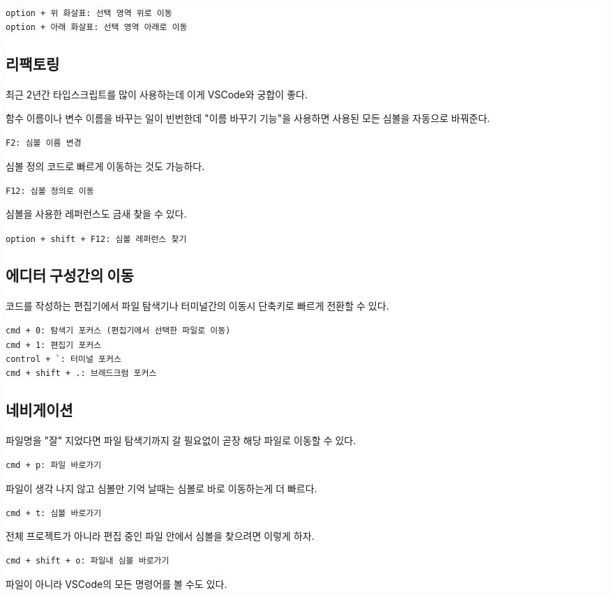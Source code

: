 ```
option + 위 화살표: 선택 영역 위로 이동
option + 아래 화살표: 선택 영역 아래로 이동
```

## 리팩토링

최근 2년간 타입스크립트를 많이 사용하는데 이게 VSCode와 궁합이 좋다.

함수 이름이나 변수 이름을 바꾸는 일이 빈번한데 "이름 바꾸기 기능"을 사용하면 사용된 모든 심볼을 자동으로 바꿔준다.

```
F2: 심볼 이름 변경
```

심볼 정의 코드로 빠르게 이동하는 것도 가능하다.

```
F12: 심볼 정의로 이동
```

심볼을 사용한 레퍼런스도 금새 찾을 수 있다.

```
option + shift + F12: 심볼 레퍼런스 찾기
```

## 에디터 구성간의 이동

코드를 작성하는 편집기에서 파일 탐색기나 터미널간의 이동시 단축키로 빠르게 전환할 수 있다.

```
cmd + 0: 탐색기 포커스 (편집기에서 선택한 파일로 이동)
cmd + 1: 편집기 포커스
control + `: 터미널 포커스
cmd + shift + .: 브레드크럼 포커스
```

## 네비게이션

파일명을 "잘" 지었다면 파일 탐색기까지 갈 필요없이 곧장 해당 파일로 이동할 수 있다.

```
cmd + p: 파일 바로가기
```

파일이 생각 나지 않고 심볼만 기억 날때는 심볼로 바로 이동하는게 더 빠르다.

```
cmd + t: 심볼 바로가기
```

전체 프로젝트가 아니라 편집 중인 파일 안에서 심볼을 찾으려면 이렇게 하자.

```
cmd + shift + o: 파일내 심볼 바로가기
```

파일이 아니라 VSCode의 모든 명령어를 볼 수도 있다.
